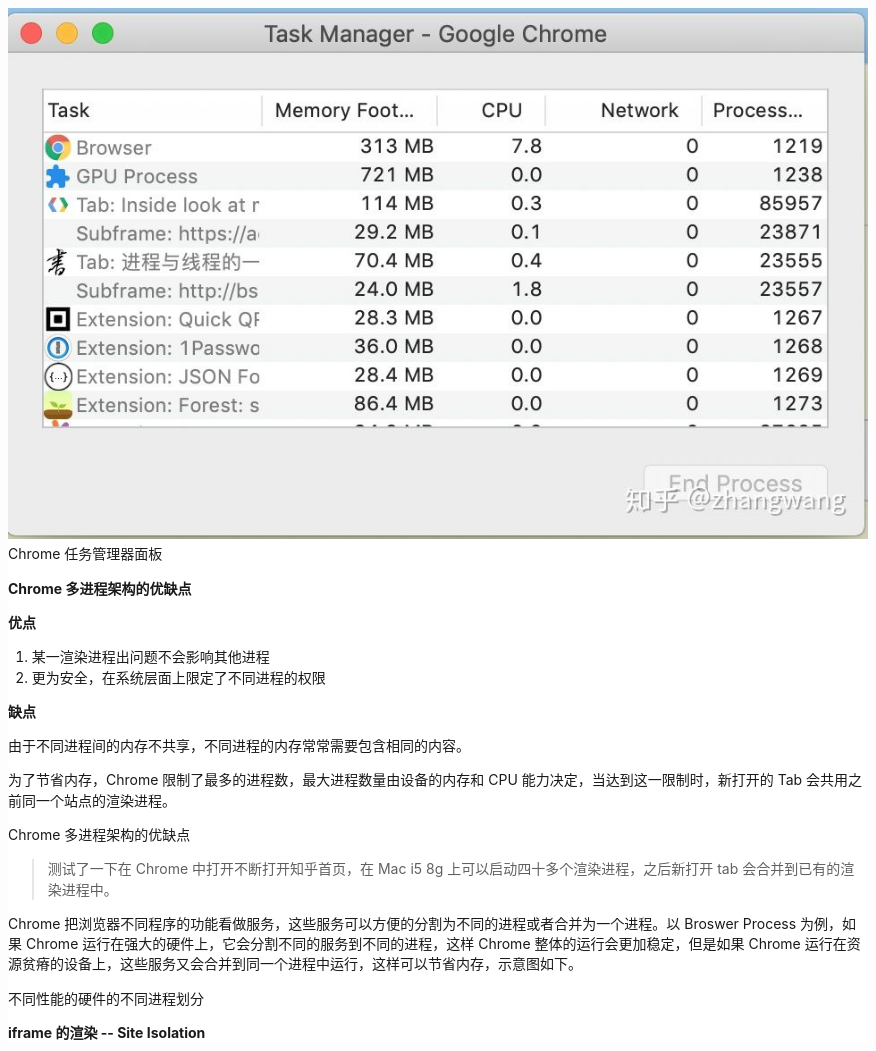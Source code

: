 ![img](media/012-图解浏览器的基本工作原理/v2-bee7106caf47e6d681614483d1d5f107_1440w-20210120121143953.jpg)Chrome 任务管理器面板

**Chrome 多进程架构的优缺点**

**优点**

1. 某一渲染进程出问题不会影响其他进程
2. 更为安全，在系统层面上限定了不同进程的权限

**缺点**

由于不同进程间的内存不共享，不同进程的内存常常需要包含相同的内容。

为了节省内存，Chrome 限制了最多的进程数，最大进程数量由设备的内存和 CPU 能力决定，当达到这一限制时，新打开的 Tab 会共用之前同一个站点的渲染进程。

<video src="./media/012-图解浏览器的基本工作原理/003.mp4"></video>

Chrome 多进程架构的优缺点

> 测试了一下在 Chrome 中打开不断打开知乎首页，在 Mac i5 8g 上可以启动四十多个渲染进程，之后新打开 tab 会合并到已有的渲染进程中。

Chrome 把浏览器不同程序的功能看做服务，这些服务可以方便的分割为不同的进程或者合并为一个进程。以 Broswer Process 为例，如果 Chrome 运行在强大的硬件上，它会分割不同的服务到不同的进程，这样 Chrome 整体的运行会更加稳定，但是如果 Chrome 运行在资源贫瘠的设备上，这些服务又会合并到同一个进程中运行，这样可以节省内存，示意图如下。

<video src="./media/012-图解浏览器的基本工作原理/004.mp4"></video>

不同性能的硬件的不同进程划分

**iframe 的渲染 -- Site Isolation**
